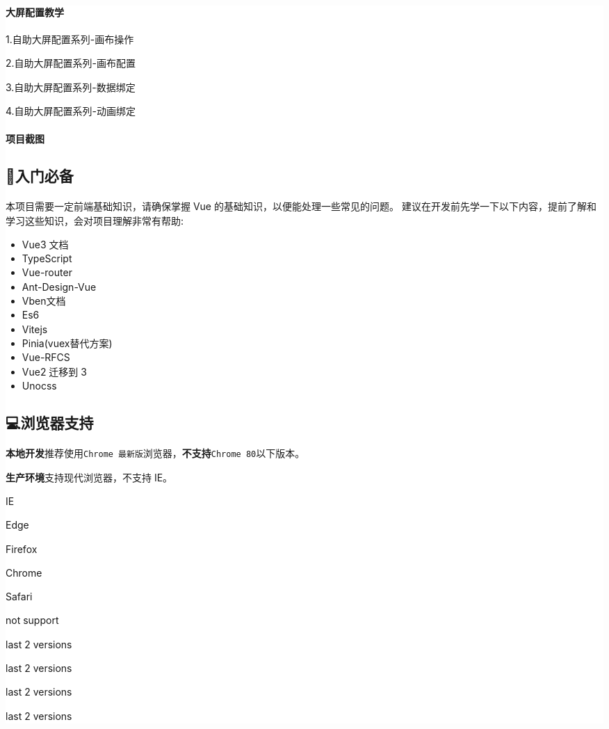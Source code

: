 #### 大屏配置教学

1.自助大屏配置系列-画布操作

2.自助大屏配置系列-画布配置

3.自助大屏配置系列-数据绑定

4.自助大屏配置系列-动画绑定

#### 项目截图

👑入门必备
------

本项目需要一定前端基础知识，请确保掌握 Vue 的基础知识，以便能处理一些常见的问题。 建议在开发前先学一下以下内容，提前了解和学习这些知识，会对项目理解非常有帮助:

-   Vue3 文档
-   TypeScript
-   Vue-router
-   Ant-Design-Vue
-   Vben文档
-   Es6
-   Vitejs
-   Pinia(vuex替代方案)
-   Vue-RFCS
-   Vue2 迁移到 3
-   Unocss

💻浏览器支持
-------

**本地开发**推荐使用`Chrome 最新版`浏览器，**不支持**`Chrome 80`以下版本。

**生产环境**支持现代浏览器，不支持 IE。

IE

Edge

Firefox

Chrome

Safari

not support

last 2 versions

last 2 versions

last 2 versions

last 2 versions
